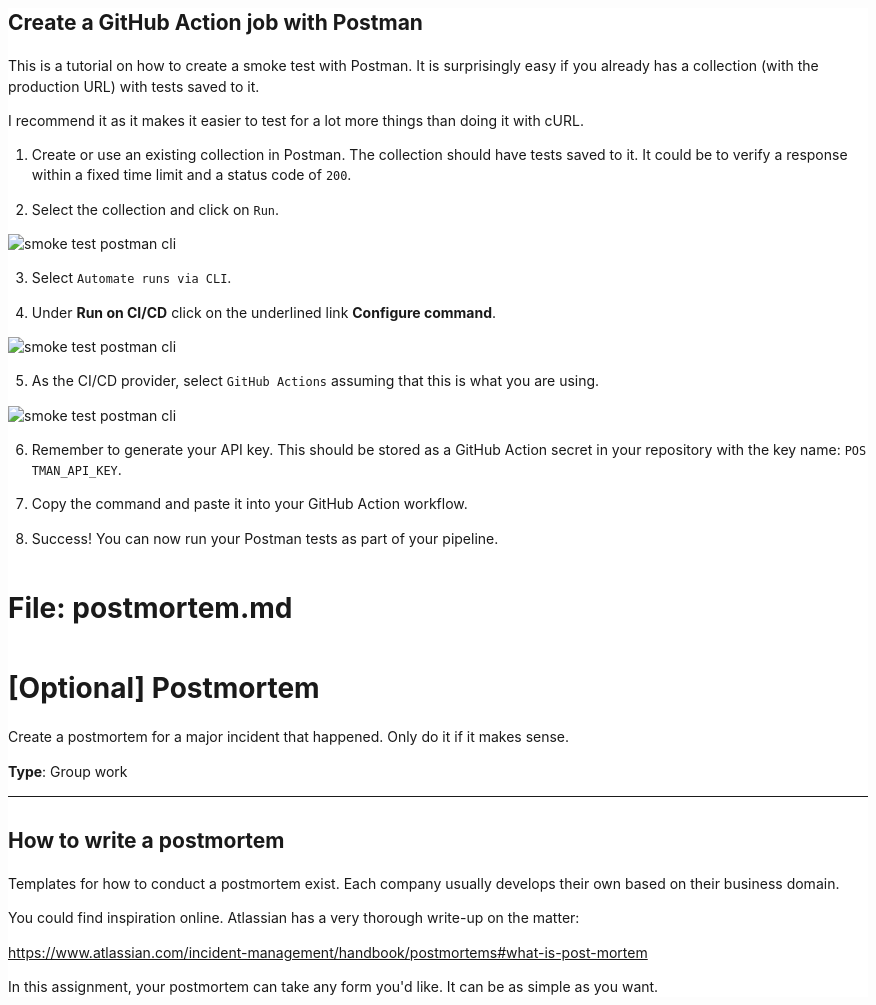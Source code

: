 
## Create a GitHub Action job with Postman

This is a tutorial on how to create a smoke test with Postman. It is surprisingly easy if you already has a collection (with the production URL) with tests saved to it.

I recommend it as it makes it easier to test for a lot more things than doing it with cURL. 

1. Create or use an existing collection in Postman. The collection should have tests saved to it. It could be to verify a response within a fixed time limit and a status code of `200`.

2. Select the collection and click on `Run`. 

<img src="./assets_smoke_testing/smoke_testing_1.png" alt="smoke test postman cli">

3. Select `Automate runs via CLI`. 

4. Under **Run on CI/CD** click on the underlined link **Configure command**.

<img src="./assets_smoke_testing/smoke_testing_2.png" alt="smoke test postman cli">

5. As the CI/CD provider, select `GitHub Actions` assuming that this is what you are using.

<img src="./assets_smoke_testing/smoke_testing_3.png" alt="smoke test postman cli">

6. Remember to generate your API key. This should be stored as a GitHub Action secret in your repository with the key name: `POSTMAN_API_KEY`.

7. Copy the command and paste it into your GitHub Action workflow.

8. Success! You can now run your Postman tests as part of your pipeline. 




# File: postmortem.md

# [Optional] Postmortem

Create a postmortem for a major incident that happened. Only do it if it makes sense. 

**Type**: Group work

---

## How to write a postmortem

Templates for how to conduct a postmortem exist. Each company usually develops their own based on their business domain. 

You could find inspiration online. Atlassian has a very thorough write-up on the matter:

https://www.atlassian.com/incident-management/handbook/postmortems#what-is-post-mortem

In this assignment, your postmortem can take any form you'd like. It can be as simple as you want. 
